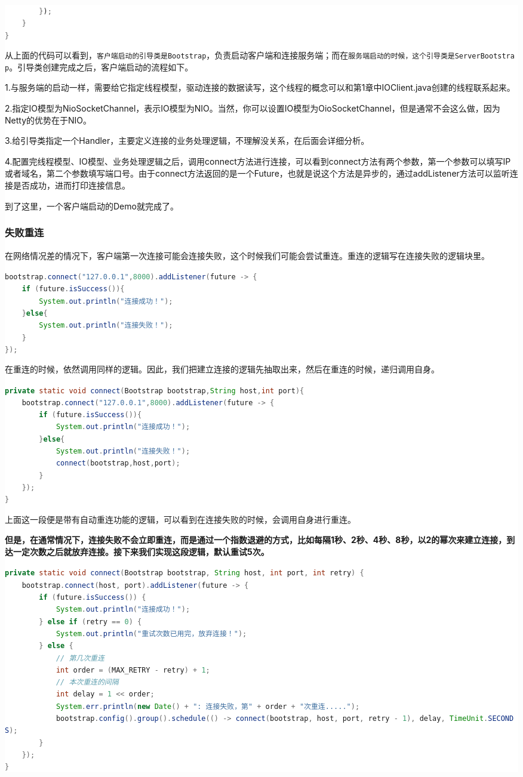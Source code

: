 ```java
        });
    }
}
```

从上面的代码可以看到，`客户端启动的引导类是Bootstrap`，负责启动客户端和连接服务端；而在`服务端启动的时候，这个引导类是ServerBootstrap`。引导类创建完成之后，客户端启动的流程如下。  

1.与服务端的启动一样，需要给它指定线程模型，驱动连接的数据读写，这个线程的概念可以和第1章中IOClient.java创建的线程联系起来。    

2.指定IO模型为NioSocketChannel，表示IO模型为NIO。当然，你可以设置IO模型为OioSocketChannel，但是通常不会这么做，因为Netty的优势在于NIO。 

3.给引导类指定一个Handler，主要定义连接的业务处理逻辑，不理解没关系，在后面会详细分析。 

4.配置完线程模型、IO模型、业务处理逻辑之后，调用connect方法进行连接，可以看到connect方法有两个参数，第一个参数可以填写IP或者域名，第二个参数填写端口号。由于connect方法返回的是一个Future，也就是说这个方法是异步的，通过addListener方法可以监听连接是否成功，进而打印连接信息。        

到了这里，一个客户端启动的Demo就完成了。    

### 失败重连    
在网络情况差的情况下，客户端第一次连接可能会连接失败，这个时候我们可能会尝试重连。重连的逻辑写在连接失败的逻辑块里。    
```java
bootstrap.connect("127.0.0.1",8000).addListener(future -> {
    if (future.isSuccess()){
        System.out.println("连接成功！");
    }else{
        System.out.println("连接失败！");
    }
});
```
在重连的时候，依然调用同样的逻辑。因此，我们把建立连接的逻辑先抽取出来，然后在重连的时候，递归调用自身。    
```java
private static void connect(Bootstrap bootstrap,String host,int port){
    bootstrap.connect("127.0.0.1",8000).addListener(future -> {
        if (future.isSuccess()){
            System.out.println("连接成功！");
        }else{
            System.out.println("连接失败！");
            connect(bootstrap,host,port);
        }
    });
}
```
上面这一段便是带有自动重连功能的逻辑，可以看到在连接失败的时候，会调用自身进行重连。    

**但是，在通常情况下，连接失败不会立即重连，而是通过一个指数退避的方式，比如每隔1秒、2秒、4秒、8秒，以2的幂次来建立连接，到达一定次数之后就放弃连接。接下来我们实现这段逻辑，默认重试5次。**    
```java
private static void connect(Bootstrap bootstrap, String host, int port, int retry) {
    bootstrap.connect(host, port).addListener(future -> {
        if (future.isSuccess()) {
            System.out.println("连接成功！");
        } else if (retry == 0) {
            System.out.println("重试次数已用完，放弃连接！");
        } else {
            // 第几次重连
            int order = (MAX_RETRY - retry) + 1;
            // 本次重连的间隔
            int delay = 1 << order;
            System.err.println(new Date() + ": 连接失败，第" + order + "次重连.....");
            bootstrap.config().group().schedule(() -> connect(bootstrap, host, port, retry - 1), delay, TimeUnit.SECONDS);
        }
    });
}
``` 

